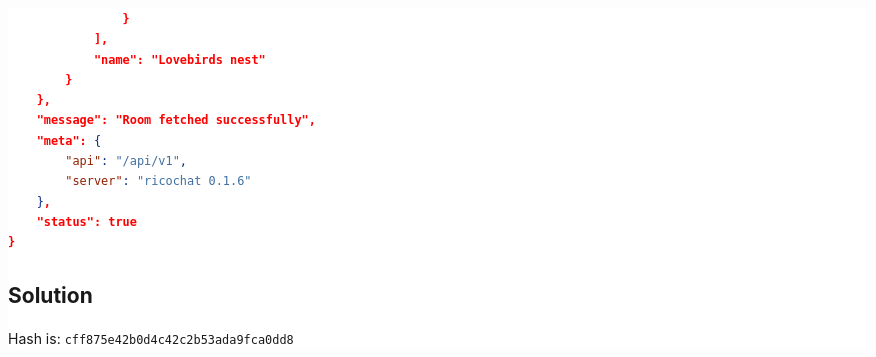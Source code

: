 ```json
                }
            ],
            "name": "Lovebirds nest"
        }
    },
    "message": "Room fetched successfully",
    "meta": {
        "api": "/api/v1",
        "server": "ricochat 0.1.6"
    },
    "status": true
}
```


## Solution

Hash is: `cff875e42b0d4c42c2b53ada9fca0dd8`
